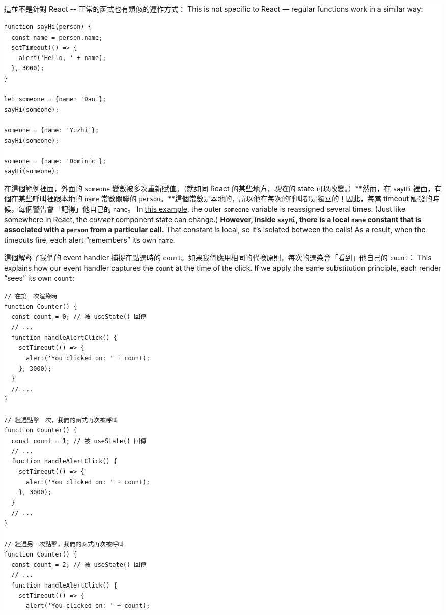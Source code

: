 這並不是針對 React --  正常的函式也有類似的運作方式：
This is not specific to React — regular functions work in a similar way:

```jsx{2}
function sayHi(person) {
  const name = person.name;
  setTimeout(() => {
    alert('Hello, ' + name);
  }, 3000);
}

let someone = {name: 'Dan'};
sayHi(someone);

someone = {name: 'Yuzhi'};
sayHi(someone);

someone = {name: 'Dominic'};
sayHi(someone);
```

在[這個範例](https://codesandbox.io/s/mm6ww11lk8)裡面，外面的 `someone` 變數被多次重新賦值。（就如同 React 的某些地方，*現在*的 state 可以改變。）**然而，在 `sayHi` 裡面，有個在某些呼叫裡跟本地的 `name` 常數關聯的 `person`。**這個常數是本地的，所以他在每次的呼叫都是獨立的！因此，每當 timeout 觸發的時候，每個警告會「記得」他自己的 `name`。
In [this example](https://codesandbox.io/s/mm6ww11lk8), the outer `someone` variable is reassigned several times. (Just like somewhere in React, the *current* component state can change.) **However, inside `sayHi`, there is a local `name` constant that is associated with a `person` from a particular call.** That constant is local, so it’s isolated between the calls! As a result, when the timeouts fire, each alert “remembers” its own `name`.

這個解釋了我們的 event handler 捕捉在點選時的 `count`。如果我們應用相同的代換原則，每次的選染會「看到」他自己的 `count`：
This explains how our event handler captures the `count` at the time of the click. If we apply the same substitution principle, each render “sees” its own `count`:

```jsx{3,15,27}
// 在第一次渲染時
function Counter() {
  const count = 0; // 被 useState() 回傳
  // ...
  function handleAlertClick() {
    setTimeout(() => {
      alert('You clicked on: ' + count);
    }, 3000);
  }
  // ...
}

// 經過點擊一次，我們的函式再次被呼叫
function Counter() {
  const count = 1; // 被 useState() 回傳
  // ...
  function handleAlertClick() {
    setTimeout(() => {
      alert('You clicked on: ' + count);
    }, 3000);
  }
  // ...
}

// 經過另一次點擊，我們的函式再次被呼叫
function Counter() {
  const count = 2; // 被 useState() 回傳
  // ...
  function handleAlertClick() {
    setTimeout(() => {
      alert('You clicked on: ' + count);
```